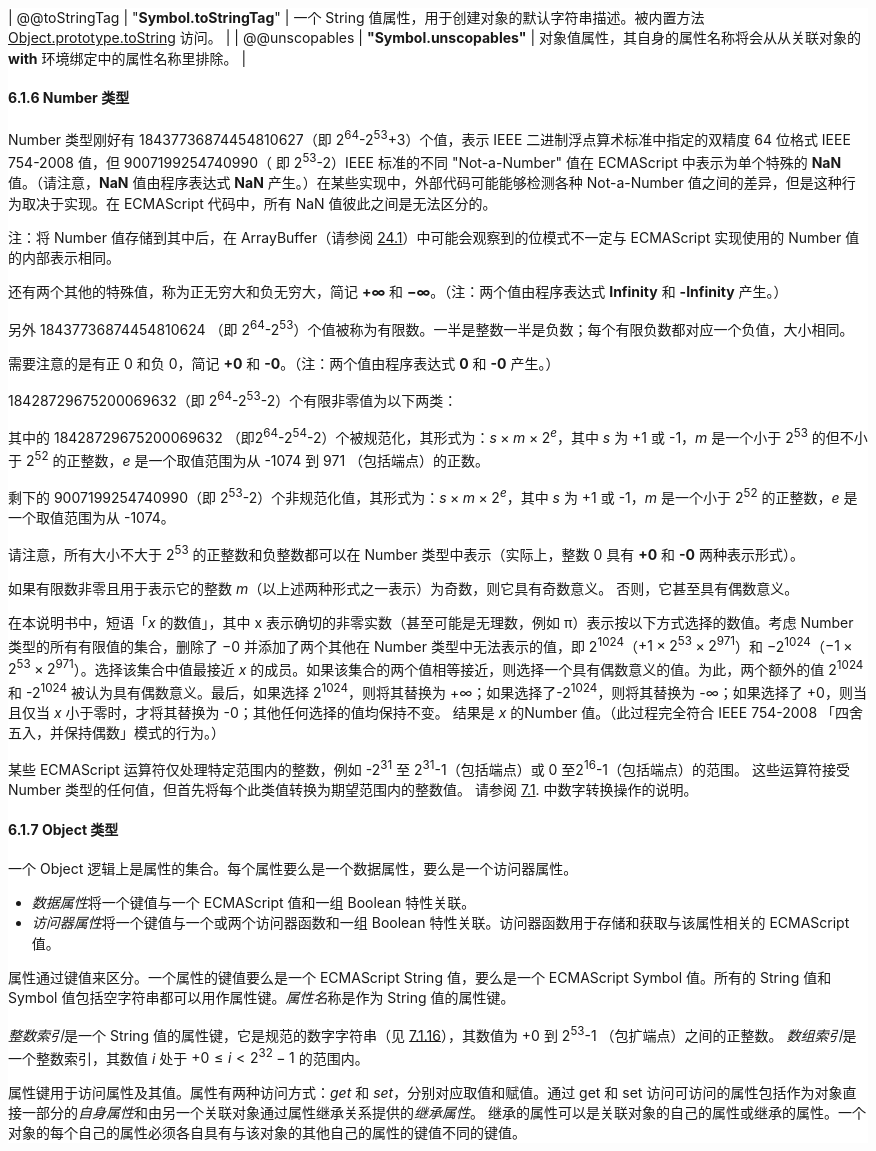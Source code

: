 |    @@toStringTag     |    "**Symbol.toStringTag**"     | 一个 String 值属性，用于创建对象的默认字符串描述。被内置方法 [Object.prototype.toString](https://262.ecma-international.org/6.0/#sec-object.prototype.tostring) 访问。 |
|    @@unscopables     |    **"Symbol.unscopables"**     | 对象值属性，其自身的属性名称将会从从关联对象的 **with** 环境绑定中的属性名称里排除。 |

#### 6.1.6 Number 类型

Number 类型刚好有 18437736874454810627（即 2<sup>64</sup>-2<sup>53</sup>+3）个值，表示 IEEE 二进制浮点算术标准中指定的双精度 64 位格式 IEEE 754-2008 值，但 9007199254740990（ 即 2<sup>53</sup>-2）IEEE 标准的不同 "Not-a-Number" 值在 ECMAScript 中表示为单个特殊的 **NaN** 值。（请注意，**NaN** 值由程序表达式 **NaN** 产生。）在某些实现中，外部代码可能能够检测各种 Not-a-Number 值之间的差异，但是这种行为取决于实现。在 ECMAScript 代码中，所有 NaN 值彼此之间是无法区分的。

注：将 Number 值存储到其中后，在 ArrayBuffer（请参阅 [24.1](https://262.ecma-international.org/6.0/#sec-arraybuffer-objects)）中可能会观察到的位模式不一定与 ECMAScript 实现使用的 Number 值的内部表示相同。

还有两个其他的特殊值，称为正无穷大和负无穷大，简记 **+∞** 和 **−∞**。（注：两个值由程序表达式 **Infinity** 和 **-Infinity** 产生。）

另外 18437736874454810624 （即 2<sup>64</sup>-2<sup>53</sup>）个值被称为有限数。一半是整数一半是负数；每个有限负数都对应一个负值，大小相同。

需要注意的是有正 0 和负 0，简记 **+0** 和 **-0**。（注：两个值由程序表达式 **0** 和 **-0** 产生。）

18428729675200069632（即 2<sup>64</sup>-2<sup>53</sup>-2）个有限非零值为以下两类：

其中的 18428729675200069632 （即2<sup>64</sup>-2<sup>54</sup>-2）个被规范化，其形式为：$s×m×2^e$，其中 $s$ 为 +1 或 -1，$m$ 是一个小于 2<sup>53</sup> 的但不小于 2<sup>52</sup> 的正整数，$e$ 是一个取值范围为从 -1074 到 971 （包括端点）的正数。

剩下的 9007199254740990（即 2<sup>53</sup>-2）个非规范化值，其形式为：$s×m×2^e$，其中 $s$ 为 +1 或 -1，$m$ 是一个小于 2<sup>52</sup> 的正整数，$e$ 是一个取值范围为从 -1074。

请注意，所有大小不大于 2<sup>53</sup> 的正整数和负整数都可以在 Number 类型中表示（实际上，整数 0 具有 **+0** 和 **-0** 两种表示形式）。

如果有限数非零且用于表示它的整数 $m$（以上述两种形式之一表示）为奇数，则它具有奇数意义。 否则，它甚至具有偶数意义。

在本说明书中，短语「$x$ 的数值」，其中 x 表示确切的非零实数（甚至可能是无理数，例如 π）表示按以下方式选择的数值。考虑 Number 类型的所有有限值的集合，删除了 −0 并添加了两个其他在 Number 类型中无法表示的值，即 2<sup>1024</sup>（$+1×2^{53}×2^{971}$）和 −2<sup>1024</sup>（$-1×2^{53}×2^{971}$）。选择该集合中值最接近 $x$ 的成员。如果该集合的两个值相等接近，则选择一个具有偶数意义的值。为此，两个额外的值 2<sup>1024</sup> 和 -2<sup>1024</sup> 被认为具有偶数意义。最后，如果选择 2<sup>1024</sup>，则将其替换为 +∞；如果选择了-2<sup>1024</sup>，则将其替换为 -∞；如果选择了 +0，则当且仅当 $x$ 小于零时，才将其替换为 -0；其他任何选择的值均保持不变。 结果是 $x$ 的Number 值。（此过程完全符合 IEEE 754-2008 「四舍五入，并保持偶数」模式的行为。）

某些 ECMAScript 运算符仅处理特定范围内的整数，例如 -2<sup>31</sup> 至 2<sup>31</sup>-1（包括端点）或 0 至2<sup>16</sup>-1（包括端点）的范围。 这些运算符接受 Number 类型的任何值，但首先将每个此类值转换为期望范围内的整数值。 请参阅 [7.1](https://262.ecma-international.org/6.0/#sec-type-conversion). 中数字转换操作的说明。

#### 6.1.7 Object 类型

一个 Object 逻辑上是属性的集合。每个属性要么是一个数据属性，要么是一个访问器属性。

- *数据属性*将一个键值与一个 ECMAScript 值和一组 Boolean 特性关联。
- *访问器属性*将一个键值与一个或两个访问器函数和一组 Boolean 特性关联。访问器函数用于存储和获取与该属性相关的 ECMAScript 值。

属性通过键值来区分。一个属性的键值要么是一个 ECMAScript String 值，要么是一个 ECMAScript Symbol 值。所有的 String 值和 Symbol 值包括空字符串都可以用作属性键。*属性名*称是作为 String 值的属性键。

*整数索引*是一个 String 值的属性键，它是规范的数字字符串（见 [7.1.16](https://262.ecma-international.org/6.0/#sec-canonicalnumericindexstring)），其数值为 +0 到 2<sup>53</sup>-1 （包扩端点）之间的正整数。 *数组索引*是一个整数索引，其数值 $i$ 处于 $+0≤i <2^{32}-1$ 的范围内。

属性键用于访问属性及其值。属性有两种访问方式：*get* 和 *set*，分别对应取值和赋值。通过 get 和 set 访问可访问的属性包括作为对象直接一部分的*自身属性*和由另一个关联对象通过属性继承关系提供的*继承属性*。 继承的属性可以是关联对象的自己的属性或继承的属性。一个对象的每个自己的属性必须各自具有与该对象的其他自己的属性的键值不同的键值。
